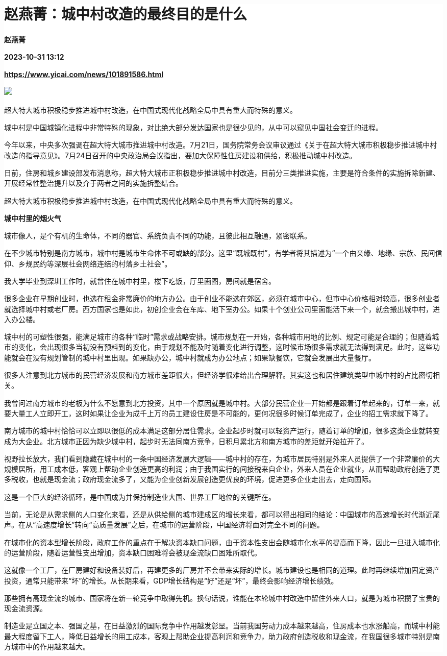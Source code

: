 # 赵燕菁：城中村改造的最终目的是什么
**赵燕菁**

**2023-10-31 13:12**

**https://www.yicai.com/news/101891586.html**

![](https://imgcdn.yicai.com/uppics/slides/2023/10/23355071c60b81901754f00dc72a5231.jpg)

超大特大城市积极稳步推进城中村改造，在中国式现代化战略全局中具有重大而特殊的意义。

城中村是中国城镇化进程中非常特殊的现象，对比绝大部分发达国家也是很少见的，从中可以窥见中国社会变迁的进程。

今年以来，中央多次强调在超大特大城市推进城中村改造。7月21日，国务院常务会议审议通过《关于在超大特大城市积极稳步推进城中村改造的指导意见》。7月24日召开的中央政治局会议指出，要加大保障性住房建设和供给，积极推动城中村改造。

日前，住房和城乡建设部发布消息称，超大特大城市正积极稳步推进城中村改造，目前分三类推进实施，主要是符合条件的实施拆除新建、开展经常性整治提升以及介于两者之间的实施拆整结合。

超大特大城市积极稳步推进城中村改造，在中国式现代化战略全局中具有重大而特殊的意义。

**城中村里的烟火气**

城市像人，是个有机的生命体，不同的器官、系统负责不同的功能，且彼此相互融通，紧密联系。

在不少城市特别是南方城市，城中村是城市生命体不可或缺的部分。这里“既城既村”，有学者将其描述为“一个由亲缘、地缘、宗族、民间信仰、乡规民约等深层社会网络连结的村落乡土社会”。

我大学毕业到深圳工作时，就曾住在城中村里，楼下吃饭，厅里画图，房间就是宿舍。

很多企业在早期创业时，也选在租金非常廉价的地方办公。由于创业不能选在郊区，必须在城市中心，但市中心价格相对较高，很多创业者就选择城中村或老厂房。西方国家也是如此，初创企业会在车库、地下室办公。如果十个创业公司里面能活下来一个，就会搬出城中村，进入办公楼。

城中村的可塑性很强，能满足城市的各种“临时”需求或战略安排。城市规划在一开始，各种城市用地的比例、规定可能是合理的；但随着城市的变化，会出现很多当初没有预料到的变化，由于规划不能及时随着变化进行调整，这时候市场很多需求就无法得到满足。此时，这些功能就会在没有规划管制的城中村里出现。如果缺办公，城中村就成为办公地点；如果缺餐饮，它就会发展出大量餐厅。

很多人注意到北方城市的民营经济发展和南方城市差距很大，但经济学很难给出合理解释。其实这也和居住建筑类型中城中村的占比密切相关。

我曾问过南方城市的老板为什么不愿意到北方投资，其中一个原因就是城中村。大部分民营企业一开始都是跟着订单起来的，订单一来，就要大量工人立即开工，这时如果让企业为成千上万的员工建设住房是不可能的，更何况很多时候订单完成了，企业的招工需求就下降了。

南方城市的城中村恰恰可以立即以很低的成本满足这部分居住需求。企业起步时就可以轻资产运行，随着订单的增加，很多这类企业就转变成为大企业。北方城市正因为缺少城中村，起步时无法同南方竞争，日积月累北方和南方城市的差距就开始拉开了。

视野拉长放大，我们看到隐藏在城中村的一条中国经济发展大逻辑——城中村的存在，为城市居民特别是外来人员提供了一个非常廉价的大规模居所，用工成本低，客观上帮助企业创造更高的利润；由于我国实行的间接税来自企业，外来人员在企业就业，从而帮助政府创造了更多税收，也就是现金流；政府现金流多了，又能为企业创新发展创造更优良的环境，促进更多企业走出去，走向国际。

这是一个巨大的经济循环，是中国成为并保持制造业大国、世界工厂地位的关键所在。

当前，无论是从需求侧的人口变化来看，还是从供给侧的城市建成区的增长来看，都可以得出相同的结论：中国城市的高速增长时代渐近尾声。在从“高速度增长”转向“高质量发展”之后，在城市的运营阶段，中国经济将面对完全不同的问题。

在城市化的资本型增长阶段，政府工作的重点在于解决资本缺口问题，由于资本性支出会随城市化水平的提高而下降，因此一旦进入城市化的运营阶段，随着运营性支出增加，资本缺口困难将会被现金流缺口困难所取代。

这就像一个工厂，在厂房建好和设备装好后，再建更多的厂房并不会带来实际的增长。城市建设也是相同的道理。此时再继续增加固定资产投资，通常只能带来“坏”的增长。从长期来看，GDP增长结构是“好”还是“坏”，最终会影响经济增长绩效。

那些拥有高现金流的城市、国家将在新一轮竞争中取得先机。换句话说，谁能在本轮城中村改造中留住外来人口，就是为城市积攒了宝贵的现金流资源。

制造业是立国之本、强国之基，在日益激烈的国际竞争中作用越发彰显。当前我国劳动力成本越来越高，住房成本也水涨船高，而城中村能最大程度留下工人，降低日益增长的用工成本，客观上帮助企业提高利润和竞争力，助力政府创造税收和现金流，在我国很多城市特别是南方城市中的作用越来越大。
